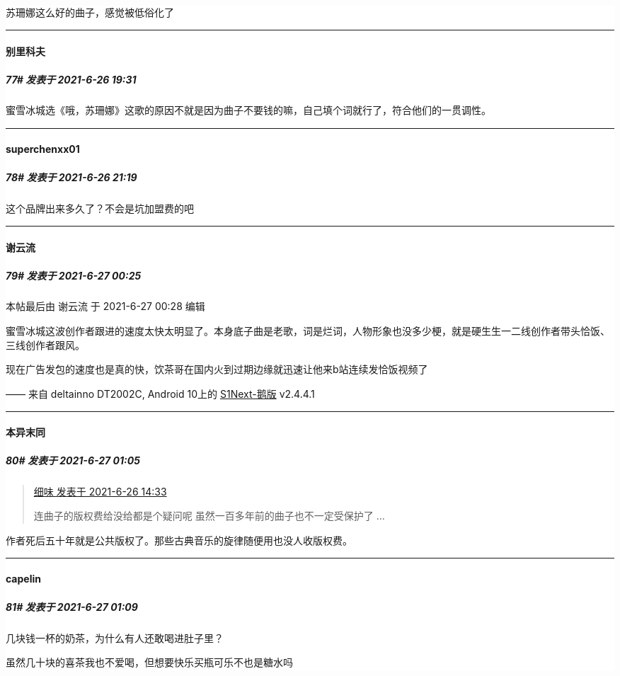 
苏珊娜这么好的曲子，感觉被低俗化了


*****

####  别里科夫  
##### 77#       发表于 2021-6-26 19:31


蜜雪冰城选《哦，苏珊娜》这歌的原因不就是因为曲子不要钱的嘛，自己填个词就行了，符合他们的一贯调性。


*****

####  superchenxx01  
##### 78#       发表于 2021-6-26 21:19


这个品牌出来多久了？不会是坑加盟费的吧


*****

####  谢云流  
##### 79#       发表于 2021-6-27 00:25


 本帖最后由 谢云流 于 2021-6-27 00:28 编辑 

蜜雪冰城这波创作者跟进的速度太快太明显了。本身底子曲是老歌，词是烂词，人物形象也没多少梗，就是硬生生一二线创作者带头恰饭、三线创作者跟风。

现在广告发包的速度也是真的快，饮茶哥在国内火到过期边缘就迅速让他来b站连续发恰饭视频了

—— 来自 deltainno DT2002C, Android 10上的 [S1Next-鹅版](https://github.com/ykrank/S1-Next/releases) v2.4.4.1


*****

####  本异末同  
##### 80#       发表于 2021-6-27 01:05


<blockquote><a href="httphttps://bbs.saraba1st.com/2b/forum.php?mod=redirect&amp;goto=findpost&amp;pid=51746647&amp;ptid=2011971" target="_blank">细味 发表于 2021-6-26 14:33</a>

连曲子的版权费给没给都是个疑问呢 虽然一百多年前的曲子也不一定受保护了 ...</blockquote>
作者死后五十年就是公共版权了。那些古典音乐的旋律随便用也没人收版权费。


*****

####  capelin  
##### 81#       发表于 2021-6-27 01:09


几块钱一杯的奶茶，为什么有人还敢喝进肚子里？


虽然几十块的喜茶我也不爱喝，但想要快乐买瓶可乐不也是糖水吗
